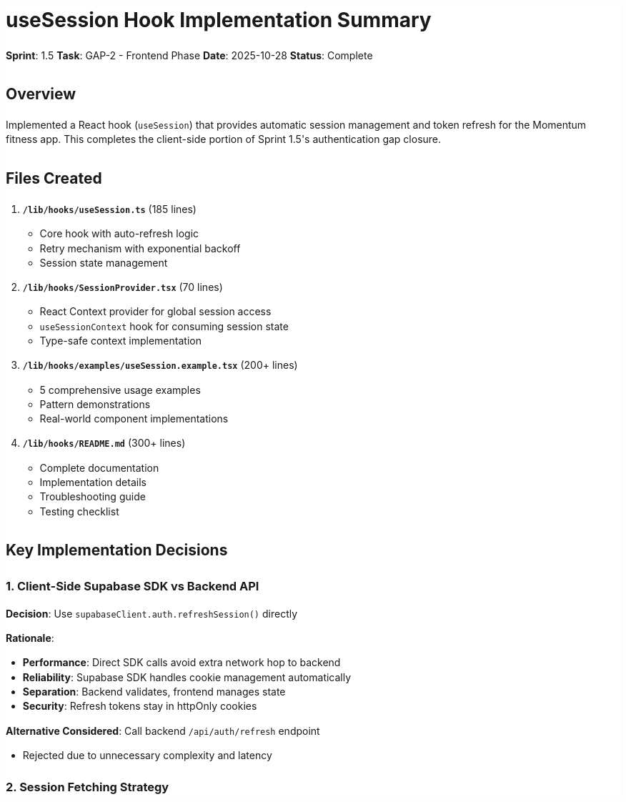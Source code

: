 # useSession Hook Implementation Summary

**Sprint**: 1.5
**Task**: GAP-2 - Frontend Phase
**Date**: 2025-10-28
**Status**: Complete

## Overview

Implemented a React hook (`useSession`) that provides automatic session management and token refresh for the Momentum fitness app. This completes the client-side portion of Sprint 1.5's authentication gap closure.

## Files Created

1. **`/lib/hooks/useSession.ts`** (185 lines)
   - Core hook with auto-refresh logic
   - Retry mechanism with exponential backoff
   - Session state management

2. **`/lib/hooks/SessionProvider.tsx`** (70 lines)
   - React Context provider for global session access
   - `useSessionContext` hook for consuming session state
   - Type-safe context implementation

3. **`/lib/hooks/examples/useSession.example.tsx`** (200+ lines)
   - 5 comprehensive usage examples
   - Pattern demonstrations
   - Real-world component implementations

4. **`/lib/hooks/README.md`** (300+ lines)
   - Complete documentation
   - Implementation details
   - Troubleshooting guide
   - Testing checklist

## Key Implementation Decisions

### 1. Client-Side Supabase SDK vs Backend API

**Decision**: Use `supabaseClient.auth.refreshSession()` directly

**Rationale**:
- **Performance**: Direct SDK calls avoid extra network hop to backend
- **Reliability**: Supabase SDK handles cookie management automatically
- **Separation**: Backend validates, frontend manages state
- **Security**: Refresh tokens stay in httpOnly cookies

**Alternative Considered**: Call backend `/api/auth/refresh` endpoint
- Rejected due to unnecessary complexity and latency

### 2. Session Fetching Strategy
